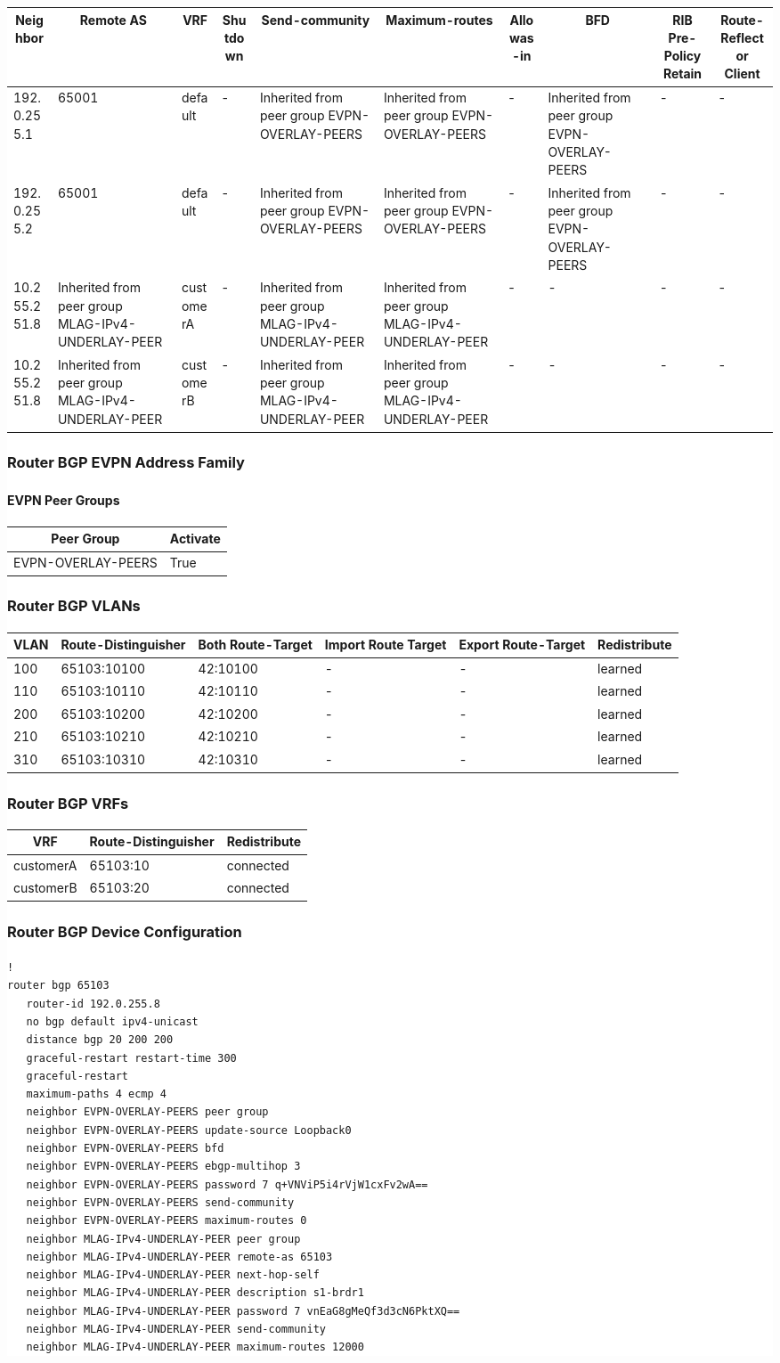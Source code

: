 | Neighbor | Remote AS | VRF | Shutdown | Send-community | Maximum-routes | Allowas-in | BFD | RIB Pre-Policy Retain | Route-Reflector Client |
| -------- | --------- | --- | -------- | -------------- | -------------- | ---------- | --- | --------------------- | ---------------------- |
| 192.0.255.1 | 65001 | default | - | Inherited from peer group EVPN-OVERLAY-PEERS | Inherited from peer group EVPN-OVERLAY-PEERS | - | Inherited from peer group EVPN-OVERLAY-PEERS | - | - |
| 192.0.255.2 | 65001 | default | - | Inherited from peer group EVPN-OVERLAY-PEERS | Inherited from peer group EVPN-OVERLAY-PEERS | - | Inherited from peer group EVPN-OVERLAY-PEERS | - | - |
| 10.255.251.8 | Inherited from peer group MLAG-IPv4-UNDERLAY-PEER | customerA | - | Inherited from peer group MLAG-IPv4-UNDERLAY-PEER | Inherited from peer group MLAG-IPv4-UNDERLAY-PEER | - | - | - | - |
| 10.255.251.8 | Inherited from peer group MLAG-IPv4-UNDERLAY-PEER | customerB | - | Inherited from peer group MLAG-IPv4-UNDERLAY-PEER | Inherited from peer group MLAG-IPv4-UNDERLAY-PEER | - | - | - | - |

### Router BGP EVPN Address Family

#### EVPN Peer Groups

| Peer Group | Activate |
| ---------- | -------- |
| EVPN-OVERLAY-PEERS | True |

### Router BGP VLANs

| VLAN | Route-Distinguisher | Both Route-Target | Import Route Target | Export Route-Target | Redistribute |
| ---- | ------------------- | ----------------- | ------------------- | ------------------- | ------------ |
| 100 | 65103:10100 | 42:10100 | - | - | learned |
| 110 | 65103:10110 | 42:10110 | - | - | learned |
| 200 | 65103:10200 | 42:10200 | - | - | learned |
| 210 | 65103:10210 | 42:10210 | - | - | learned |
| 310 | 65103:10310 | 42:10310 | - | - | learned |

### Router BGP VRFs

| VRF | Route-Distinguisher | Redistribute |
| --- | ------------------- | ------------ |
| customerA | 65103:10 | connected |
| customerB | 65103:20 | connected |

### Router BGP Device Configuration

```eos
!
router bgp 65103
   router-id 192.0.255.8
   no bgp default ipv4-unicast
   distance bgp 20 200 200
   graceful-restart restart-time 300
   graceful-restart
   maximum-paths 4 ecmp 4
   neighbor EVPN-OVERLAY-PEERS peer group
   neighbor EVPN-OVERLAY-PEERS update-source Loopback0
   neighbor EVPN-OVERLAY-PEERS bfd
   neighbor EVPN-OVERLAY-PEERS ebgp-multihop 3
   neighbor EVPN-OVERLAY-PEERS password 7 q+VNViP5i4rVjW1cxFv2wA==
   neighbor EVPN-OVERLAY-PEERS send-community
   neighbor EVPN-OVERLAY-PEERS maximum-routes 0
   neighbor MLAG-IPv4-UNDERLAY-PEER peer group
   neighbor MLAG-IPv4-UNDERLAY-PEER remote-as 65103
   neighbor MLAG-IPv4-UNDERLAY-PEER next-hop-self
   neighbor MLAG-IPv4-UNDERLAY-PEER description s1-brdr1
   neighbor MLAG-IPv4-UNDERLAY-PEER password 7 vnEaG8gMeQf3d3cN6PktXQ==
   neighbor MLAG-IPv4-UNDERLAY-PEER send-community
   neighbor MLAG-IPv4-UNDERLAY-PEER maximum-routes 12000
```
